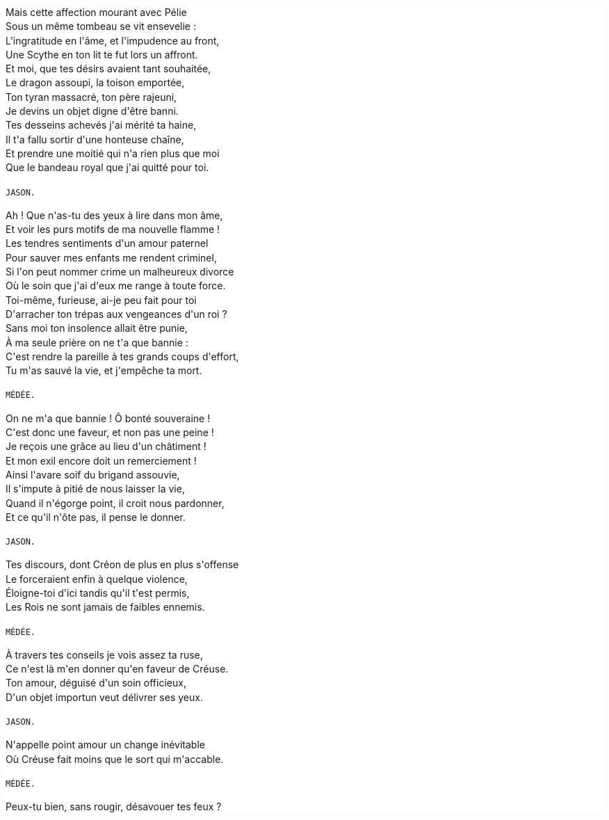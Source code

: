 Mais cette affection mourant avec Pélie  
Sous un même tombeau se vit ensevelie :  
L'ingratitude en l'âme, et l'impudence au front,  
Une Scythe en ton lit te fut lors un affront.  
Et moi, que tes désirs avaient tant souhaitée,  
Le dragon assoupi, la toison emportée,  
Ton tyran massacré, ton père rajeuni,  
Je devins un objet digne d'être banni.  
Tes desseins achevés j'ai mérité ta haine,  
Il t'a fallu sortir d'une honteuse chaîne,  
Et prendre une moitié qui n'a rien plus que moi  
Que le bandeau royal que j'ai quitté pour toi.  

    JASON.
Ah ! Que n'as-tu des yeux à lire dans mon âme,  
Et voir les purs motifs de ma nouvelle flamme !  
Les tendres sentiments d'un amour paternel  
Pour sauver mes enfants me rendent criminel,  
Si l'on peut nommer crime un malheureux divorce  
Où le soin que j'ai d'eux me range à toute force.  
Toi-même, furieuse, ai-je peu fait pour toi  
D'arracher ton trépas aux vengeances d'un roi ?  
Sans moi ton insolence allait être punie,  
À ma seule prière on ne t'a que bannie :  
C'est rendre la pareille à tes grands coups d'effort,  
Tu m'as sauvé la vie, et j'empêche ta mort.  

    MÉDÉE.
On ne m'a que bannie ! Ô bonté souveraine !  
C'est donc une faveur, et non pas une peine !  
Je reçois une grâce au lieu d'un châtiment !  
Et mon exil encore doit un remerciement !  
Ainsi l'avare soif du brigand assouvie,  
Il s'impute à pitié de nous laisser la vie,  
Quand il n'égorge point, il croit nous pardonner,  
Et ce qu'il n'ôte pas, il pense le donner.  

    JASON.
Tes discours, dont Créon de plus en plus s'offense  
Le forceraient enfin à quelque violence,  
Éloigne-toi d'ici tandis qu'il t'est permis,  
Les Rois ne sont jamais de faibles ennemis.  

    MÉDÉE.
À travers tes conseils je vois assez ta ruse,  
Ce n'est là m'en donner qu'en faveur de Créuse.  
Ton amour, déguisé d'un soin officieux,  
D'un objet importun veut délivrer ses yeux.  

    JASON.
N'appelle point amour un change inévitable  
Où Créuse fait moins que le sort qui m'accable.  

    MÉDÉE.
Peux-tu bien, sans rougir, désavouer tes feux ?  
